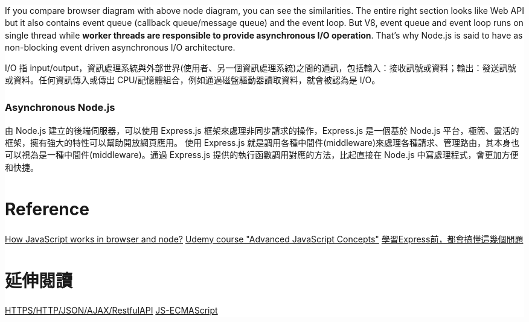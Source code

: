 If you compare browser diagram with above node diagram, you can see the similarities. The entire right section looks like Web API but it also contains event queue (callback queue/message queue) and the event loop. But V8, event queue and event loop runs on single thread while **worker threads are responsible to provide asynchronous I/O operation**. That’s why Node.js is said to have as non-blocking event driven asynchronous I/O architecture.

I/O 指 input/output，資訊處理系統與外部世界(使用者、另一個資訊處理系統)之間的通訊，包括輸入：接收訊號或資料；輸出：發送訊號或資料。任何資訊傳入或傳出 CPU/記憶體組合，例如通過磁盤驅動器讀取資料，就會被認為是 I/O。

### Asynchronous Node.js

由 Node.js 建立的後端伺服器，可以使用 Express.js 框架來處理非同步請求的操作，Express.js 是一個基於 Node.js 平台，極簡、靈活的框架，擁有強大的特性可以幫助開放網頁應用。
使用 Express.js 就是調用各種中間件(middleware)來處理各種請求、管理路由，其本身也可以視為是一種中間件(middleware)。通過 Express.js 提供的執行函數調用對應的方法，比起直接在 Node.js 中寫處理程式，會更加方便和快捷。

# Reference

[How JavaScript works in browser and node?](https://itnext.io/how-javascript-works-in-browser-and-node-ab7d0d09ac2f)
[Udemy course "Advanced JavaScript Concepts"](https://www.udemy.com/course/advanced-javascript-concepts/)
[學習Express前，都會搞懂這幾個問題](https://kknews.cc/zh-hk/tech/eo352pq.amp)

# 延伸閱讀

[HTTPS/HTTP/JSON/AJAX/RestfulAPI](https://chinyun.github.io/myblog/2019/11/02/HTTPS-HTTP-JSON-AJAX/)
[JS-ECMAScript](https://chinyun.github.io/myblog/2019/11/17/JS-ECMAScript)
